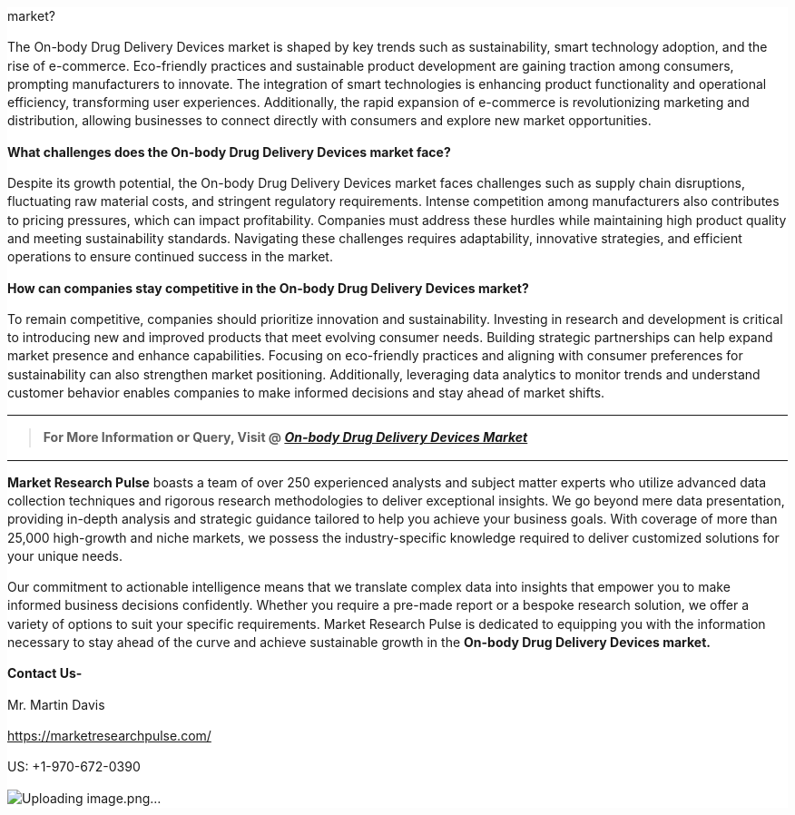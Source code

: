 market?</strong></p><p>The On-body Drug Delivery Devices market is shaped by key trends such as sustainability, smart technology adoption, and the rise of e-commerce. Eco-friendly practices and sustainable product development are gaining traction among consumers, prompting manufacturers to innovate. The integration of smart technologies is enhancing product functionality and operational efficiency, transforming user experiences. Additionally, the rapid expansion of e-commerce is revolutionizing marketing and distribution, allowing businesses to connect directly with consumers and explore new market opportunities.</p><p><strong>What challenges does the On-body Drug Delivery Devices market face?</strong></p><p>Despite its growth potential, the On-body Drug Delivery Devices market faces challenges such as supply chain disruptions, fluctuating raw material costs, and stringent regulatory requirements. Intense competition among manufacturers also contributes to pricing pressures, which can impact profitability. Companies must address these hurdles while maintaining high product quality and meeting sustainability standards. Navigating these challenges requires adaptability, innovative strategies, and efficient operations to ensure continued success in the market.</p><p><strong>How can companies stay competitive in the On-body Drug Delivery Devices market?</strong></p><p>To remain competitive, companies should prioritize innovation and sustainability. Investing in research and development is critical to introducing new and improved products that meet evolving consumer needs. Building strategic partnerships can help expand market presence and enhance capabilities. Focusing on eco-friendly practices and aligning with consumer preferences for sustainability can also strengthen market positioning. Additionally, leveraging data analytics to monitor trends and understand customer behavior enables companies to make informed decisions and stay ahead of market shifts.</p><hr /><blockquote><p><strong>For More Information or Query, Visit @&nbsp;<em><a href="https://marketresearchpulse.com/report/21172/on-body-drug-delivery-devices-market?utm_source=Linkedin&utm_medium=027">On-body Drug Delivery Devices Market</a></em></strong></p></blockquote><hr /><p><strong>Market Research Pulse</strong> boasts a team of over 250 experienced analysts and subject matter experts who utilize advanced data collection techniques and rigorous research methodologies to deliver exceptional insights. We go beyond mere data presentation, providing in-depth analysis and strategic guidance tailored to help you achieve your business goals. With coverage of more than 25,000 high-growth and niche markets, we possess the industry-specific knowledge required to deliver customized solutions for your unique needs.</p><p>Our commitment to actionable intelligence means that we translate complex data into insights that empower you to make informed business decisions confidently. Whether you require a pre-made report or a bespoke research solution, we offer a variety of options to suit your specific requirements. Market Research Pulse is dedicated to equipping you with the information necessary to stay ahead of the curve and achieve sustainable growth in the <strong>On-body Drug Delivery Devices market.</strong></p><p><strong>Contact Us-</strong></p><p>Mr. Martin Davis</p><p>https://marketresearchpulse.com/</p><p>US: +1-970-672-0390</p>
![Uploading image.png…]()
